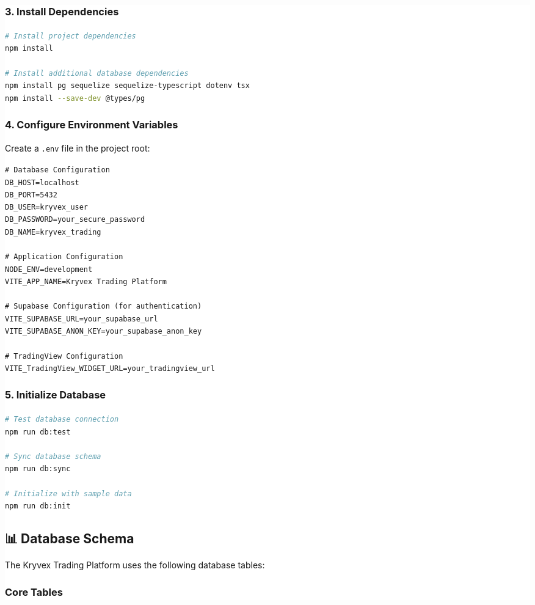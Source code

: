 ### 3. Install Dependencies

```bash
# Install project dependencies
npm install

# Install additional database dependencies
npm install pg sequelize sequelize-typescript dotenv tsx
npm install --save-dev @types/pg
```

### 4. Configure Environment Variables

Create a `.env` file in the project root:

```env
# Database Configuration
DB_HOST=localhost
DB_PORT=5432
DB_USER=kryvex_user
DB_PASSWORD=your_secure_password
DB_NAME=kryvex_trading

# Application Configuration
NODE_ENV=development
VITE_APP_NAME=Kryvex Trading Platform

# Supabase Configuration (for authentication)
VITE_SUPABASE_URL=your_supabase_url
VITE_SUPABASE_ANON_KEY=your_supabase_anon_key

# TradingView Configuration
VITE_TradingView_WIDGET_URL=your_tradingview_url
```

### 5. Initialize Database

```bash
# Test database connection
npm run db:test

# Sync database schema
npm run db:sync

# Initialize with sample data
npm run db:init
```

## 📊 Database Schema

The Kryvex Trading Platform uses the following database tables:

### Core Tables
